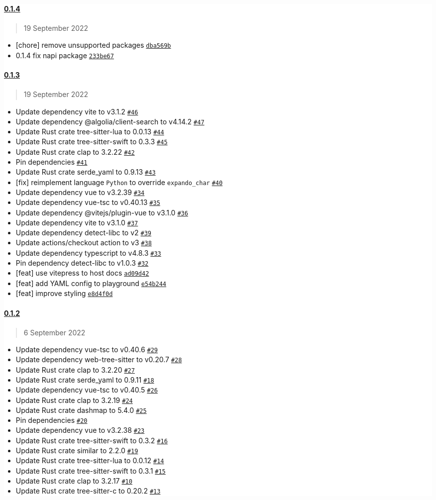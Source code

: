 #### [0.1.4](https://github.com/ast-grep/ast-grep/compare/0.1.3...0.1.4)

> 19 September 2022

- [chore] remove unsupported packages [`dba569b`](https://github.com/ast-grep/ast-grep/commit/dba569b7335844d2c90892a63cd521248125423c)
- 0.1.4 fix napi package [`233be67`](https://github.com/ast-grep/ast-grep/commit/233be6780b1beaadbec33dd1fa3ec226921509c0)

#### [0.1.3](https://github.com/ast-grep/ast-grep/compare/0.1.2...0.1.3)

> 19 September 2022

- Update dependency vite to v3.1.2 [`#46`](https://github.com/ast-grep/ast-grep/pull/46)
- Update dependency @algolia/client-search to v4.14.2 [`#47`](https://github.com/ast-grep/ast-grep/pull/47)
- Update Rust crate tree-sitter-lua to 0.0.13 [`#44`](https://github.com/ast-grep/ast-grep/pull/44)
- Update Rust crate tree-sitter-swift to 0.3.3 [`#45`](https://github.com/ast-grep/ast-grep/pull/45)
- Update Rust crate clap to 3.2.22 [`#42`](https://github.com/ast-grep/ast-grep/pull/42)
- Pin dependencies [`#41`](https://github.com/ast-grep/ast-grep/pull/41)
- Update Rust crate serde_yaml to 0.9.13 [`#43`](https://github.com/ast-grep/ast-grep/pull/43)
- [fix] reimplement language `Python` to override `expando_char` [`#40`](https://github.com/ast-grep/ast-grep/pull/40)
- Update dependency vue to v3.2.39 [`#34`](https://github.com/ast-grep/ast-grep/pull/34)
- Update dependency vue-tsc to v0.40.13 [`#35`](https://github.com/ast-grep/ast-grep/pull/35)
- Update dependency @vitejs/plugin-vue to v3.1.0 [`#36`](https://github.com/ast-grep/ast-grep/pull/36)
- Update dependency vite to v3.1.0 [`#37`](https://github.com/ast-grep/ast-grep/pull/37)
- Update dependency detect-libc to v2 [`#39`](https://github.com/ast-grep/ast-grep/pull/39)
- Update actions/checkout action to v3 [`#38`](https://github.com/ast-grep/ast-grep/pull/38)
- Update dependency typescript to v4.8.3 [`#33`](https://github.com/ast-grep/ast-grep/pull/33)
- Pin dependency detect-libc to v1.0.3 [`#32`](https://github.com/ast-grep/ast-grep/pull/32)
- [feat] use vitepress to host docs [`ad09d42`](https://github.com/ast-grep/ast-grep/commit/ad09d428e3cd1ea1bb6174bede68120c41ef9f3d)
- [feat] add YAML config to playground [`e54b244`](https://github.com/ast-grep/ast-grep/commit/e54b244db6409aa7fd58f46f3be1229d9a8ad1fd)
- [feat] improve styling [`e8d4f0d`](https://github.com/ast-grep/ast-grep/commit/e8d4f0d6a880465663adf6b873b80c1a44d8ff59)

#### [0.1.2](https://github.com/ast-grep/ast-grep/compare/0.1.1...0.1.2)

> 6 September 2022

- Update dependency vue-tsc to v0.40.6 [`#29`](https://github.com/ast-grep/ast-grep/pull/29)
- Update dependency web-tree-sitter to v0.20.7 [`#28`](https://github.com/ast-grep/ast-grep/pull/28)
- Update Rust crate clap to 3.2.20 [`#27`](https://github.com/ast-grep/ast-grep/pull/27)
- Update Rust crate serde_yaml to 0.9.11 [`#18`](https://github.com/ast-grep/ast-grep/pull/18)
- Update dependency vue-tsc to v0.40.5 [`#26`](https://github.com/ast-grep/ast-grep/pull/26)
- Update Rust crate clap to 3.2.19 [`#24`](https://github.com/ast-grep/ast-grep/pull/24)
- Update Rust crate dashmap to 5.4.0 [`#25`](https://github.com/ast-grep/ast-grep/pull/25)
- Pin dependencies [`#20`](https://github.com/ast-grep/ast-grep/pull/20)
- Update dependency vue to v3.2.38 [`#23`](https://github.com/ast-grep/ast-grep/pull/23)
- Update Rust crate tree-sitter-swift to 0.3.2 [`#16`](https://github.com/ast-grep/ast-grep/pull/16)
- Update Rust crate similar to 2.2.0 [`#19`](https://github.com/ast-grep/ast-grep/pull/19)
- Update Rust crate tree-sitter-lua to 0.0.12 [`#14`](https://github.com/ast-grep/ast-grep/pull/14)
- Update Rust crate tree-sitter-swift to 0.3.1 [`#15`](https://github.com/ast-grep/ast-grep/pull/15)
- Update Rust crate clap to 3.2.17 [`#10`](https://github.com/ast-grep/ast-grep/pull/10)
- Update Rust crate tree-sitter-c to 0.20.2 [`#13`](https://github.com/ast-grep/ast-grep/pull/13)
